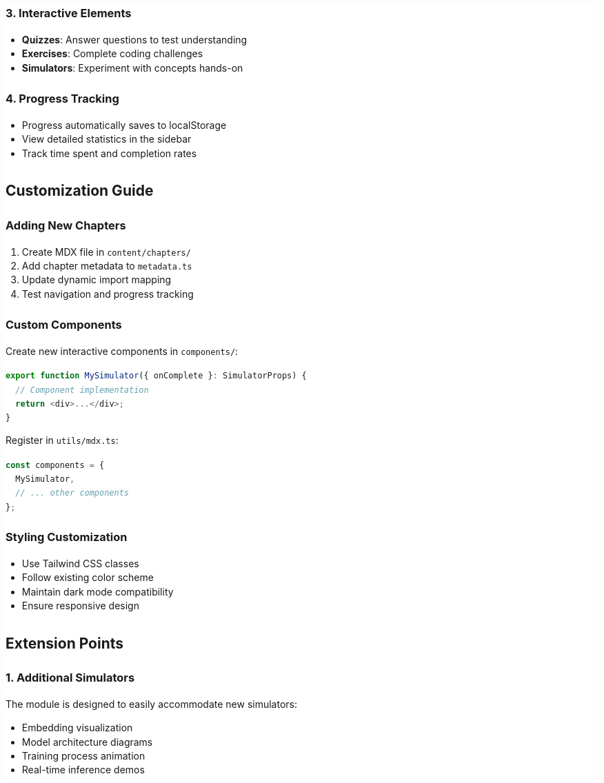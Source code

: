 ### 3. Interactive Elements

- **Quizzes**: Answer questions to test understanding
- **Exercises**: Complete coding challenges
- **Simulators**: Experiment with concepts hands-on

### 4. Progress Tracking

- Progress automatically saves to localStorage
- View detailed statistics in the sidebar
- Track time spent and completion rates

## Customization Guide

### Adding New Chapters

1. Create MDX file in `content/chapters/`
2. Add chapter metadata to `metadata.ts`
3. Update dynamic import mapping
4. Test navigation and progress tracking

### Custom Components

Create new interactive components in `components/`:

```typescript
export function MySimulator({ onComplete }: SimulatorProps) {
  // Component implementation
  return <div>...</div>;
}
```

Register in `utils/mdx.ts`:

```typescript
const components = {
  MySimulator,
  // ... other components
};
```

### Styling Customization

- Use Tailwind CSS classes
- Follow existing color scheme
- Maintain dark mode compatibility
- Ensure responsive design

## Extension Points

### 1. Additional Simulators

The module is designed to easily accommodate new simulators:
- Embedding visualization
- Model architecture diagrams
- Training process animation
- Real-time inference demos
